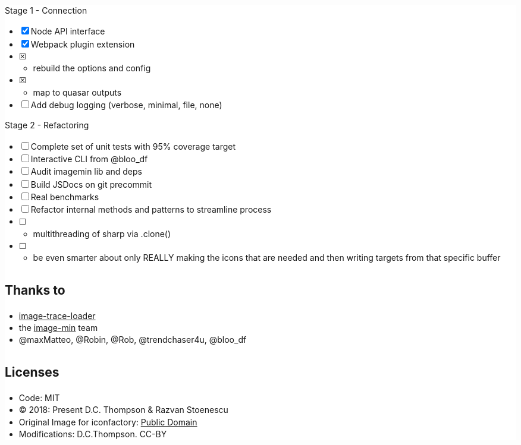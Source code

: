 Stage 1 - Connection
- [X] Node API interface
- [X] Webpack plugin extension
- [X] - rebuild the options and config
- [X] - map to quasar outputs
- [ ] Add debug logging (verbose, minimal, file, none)

Stage 2 - Refactoring
- [ ] Complete set of unit tests with 95% coverage target
- [ ] Interactive CLI from @bloo_df
- [ ] Audit imagemin lib and deps
- [ ] Build JSDocs on git precommit 
- [ ] Real benchmarks
- [ ] Refactor internal methods and patterns to streamline process
- [ ]  - multithreading of sharp via .clone()
- [ ]  - be even smarter about only REALLY making the icons that are needed and then writing targets from that specific buffer


## Thanks to
- [image-trace-loader](https://github.com/EmilTholin/image-trace-loader)
- the [image-min](https://github.com/imagemin) team
- @maxMatteo, @Robin, @Rob, @trendchaser4u, @bloo_df


## Licenses
- Code: MIT
- © 2018: Present D.C. Thompson & Razvan Stoenescu
- Original Image for iconfactory: [Public Domain](https://www.publicdomainpictures.net/pictures/180000/nahled/coffee-grinder-14658946414E8.jpg)
- Modifications: D.C.Thompson. CC-BY 
